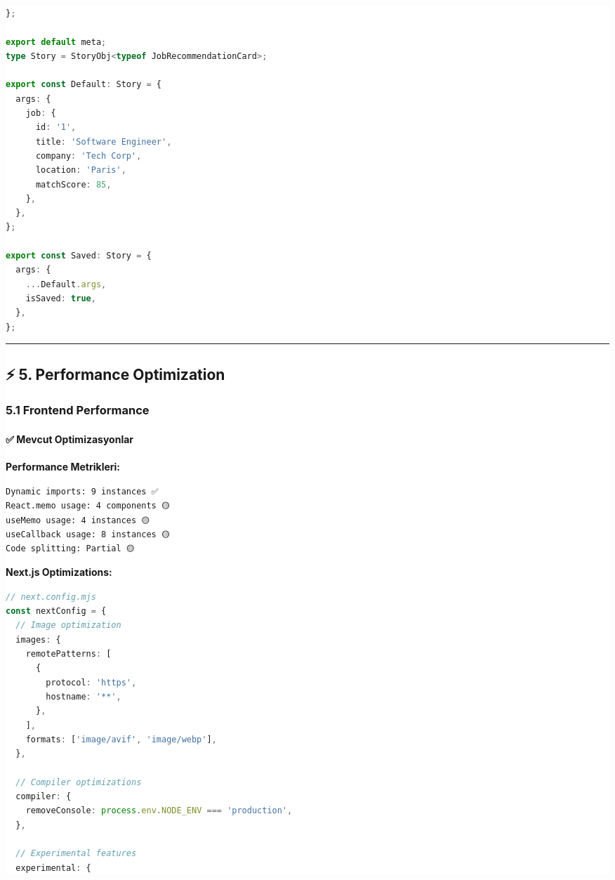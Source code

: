 ```typescript
};

export default meta;
type Story = StoryObj<typeof JobRecommendationCard>;

export const Default: Story = {
  args: {
    job: {
      id: '1',
      title: 'Software Engineer',
      company: 'Tech Corp',
      location: 'Paris',
      matchScore: 85,
    },
  },
};

export const Saved: Story = {
  args: {
    ...Default.args,
    isSaved: true,
  },
};
```

---

## ⚡ 5. Performance Optimization

### 5.1 Frontend Performance

#### ✅ Mevcut Optimizasyonlar

**Performance Metrikleri:**
```
Dynamic imports: 9 instances ✅
React.memo usage: 4 components 🟡
useMemo usage: 4 instances 🟡
useCallback usage: 8 instances 🟡
Code splitting: Partial 🟡
```

**Next.js Optimizations:**
```typescript
// next.config.mjs
const nextConfig = {
  // Image optimization
  images: {
    remotePatterns: [
      {
        protocol: 'https',
        hostname: '**',
      },
    ],
    formats: ['image/avif', 'image/webp'],
  },

  // Compiler optimizations
  compiler: {
    removeConsole: process.env.NODE_ENV === 'production',
  },

  // Experimental features
  experimental: {
```